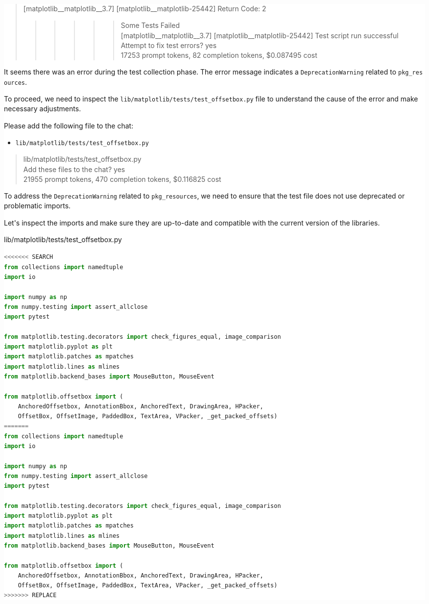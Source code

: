 >    
> [matplotlib__matplotlib__3.7] [matplotlib__matplotlib-25442] Return Code: 2   
>   
> >>>>> Some Tests Failed  
> [matplotlib__matplotlib__3.7] [matplotlib__matplotlib-25442] Test script run successful   
> Attempt to fix test errors? yes  
> 17253 prompt tokens, 82 completion tokens, $0.087495 cost  

It seems there was an error during the test collection phase. The error message indicates a `DeprecationWarning` related to `pkg_resources`.

To proceed, we need to inspect the `lib/matplotlib/tests/test_offsetbox.py` file to understand the cause of the error and make necessary adjustments.

Please add the following file to the chat:
- `lib/matplotlib/tests/test_offsetbox.py`

> lib/matplotlib/tests/test_offsetbox.py  
> Add these files to the chat? yes  
> 21955 prompt tokens, 470 completion tokens, $0.116825 cost  

To address the `DeprecationWarning` related to `pkg_resources`, we need to ensure that the test file does not use deprecated or problematic imports. 

Let's inspect the imports and make sure they are up-to-date and compatible with the current version of the libraries.

lib/matplotlib/tests/test_offsetbox.py
```python
<<<<<<< SEARCH
from collections import namedtuple
import io

import numpy as np
from numpy.testing import assert_allclose
import pytest

from matplotlib.testing.decorators import check_figures_equal, image_comparison
import matplotlib.pyplot as plt
import matplotlib.patches as mpatches
import matplotlib.lines as mlines
from matplotlib.backend_bases import MouseButton, MouseEvent

from matplotlib.offsetbox import (
    AnchoredOffsetbox, AnnotationBbox, AnchoredText, DrawingArea, HPacker,
    OffsetBox, OffsetImage, PaddedBox, TextArea, VPacker, _get_packed_offsets)
=======
from collections import namedtuple
import io

import numpy as np
from numpy.testing import assert_allclose
import pytest

from matplotlib.testing.decorators import check_figures_equal, image_comparison
import matplotlib.pyplot as plt
import matplotlib.patches as mpatches
import matplotlib.lines as mlines
from matplotlib.backend_bases import MouseButton, MouseEvent

from matplotlib.offsetbox import (
    AnchoredOffsetbox, AnnotationBbox, AnchoredText, DrawingArea, HPacker,
    OffsetBox, OffsetImage, PaddedBox, TextArea, VPacker, _get_packed_offsets)
>>>>>>> REPLACE
```
